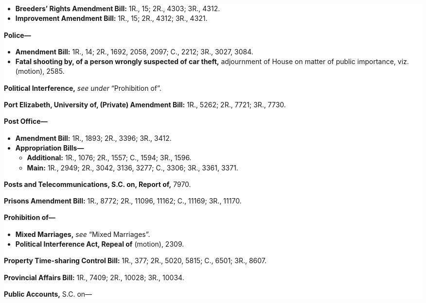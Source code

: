 <ul>

<li><b>Breeders&#x2019; Rights Amendment Bill:</b> 1R., 15; 2R., 4303; 3R., 4312.</li>

<li><b>Improvement Amendment Bill:</b> 1R., 15; 2R., 4312; 3R., 4321.</li>

</ul>

<p><b>Police&#x2014;</b></p>

<ul>

<li><b>Amendment Bill:</b> 1R., 14; 2R., 1692, 2058, 2097; C., 2212; 3R., 3027, 3084.</li>

<li><b>Fatal shooting by, of a person wrongly suspected of car theft,</b> adjournment of House on matter of public importance, viz. (motion), 2585.</li>

</ul>

<p><b>Political Interference,</b> <i>see under</i><b></b> &#x201C;Prohibition of&#x201D;.</p>

<p><b>Port Elizabeth, University of, (Private) Amendment Bill:</b> 1R., 5262; 2R., 7721; 3R., 7730.</p>

<p><b>Post Office&#x2014;</b></p>

<ul>

<li><b>Amendment Bill:</b> 1R., 1893; 2R., 3396; 3R., 3412.</li>

<li><b>Appropriation Bills&#x2014;</b>

<ul>

<li><b>Additional:</b> 1R., 1076; 2R., 1557; C., 1594; 3R., 1596.</li>

<li><b>Main:</b> 1R., 2949; 2R., 3042, 3136, 3277; C., 3306; 3R., 3361, 3371.</li>

</ul>

</li>

</ul>

<p><b>Posts and Telecommunications, S.C. on, Report of,</b> 7970.</p>

<p><b>Prisons Amendment Bill:</b> 1R., 8772; 2R., 11096, 11162; C., 11169; 3R., 11170.</p>

<p><b>Prohibition of&#x2014;</b></p>

<ul>

<li><b>Mixed Marriages,</b> <i>see</i><b></b> &#x201C;Mixed Marriages&#x201D;.</li>

<li><b>Political Interference Act, Repeal of</b> (motion), 2309.</li>

</ul>

<p><b>Property Time-sharing Control Bill:</b> 1R., 377; 2R., 5020, 5815; C., 6501; 3R., 8607.</p>

<p><b>Provincial Affairs Bill:</b> 1R., 7409; 2R., 10028; 3R., 10034.</p>

<p><b>Public Accounts,</b> S.C. on&#x2014;</p>

<ul>
